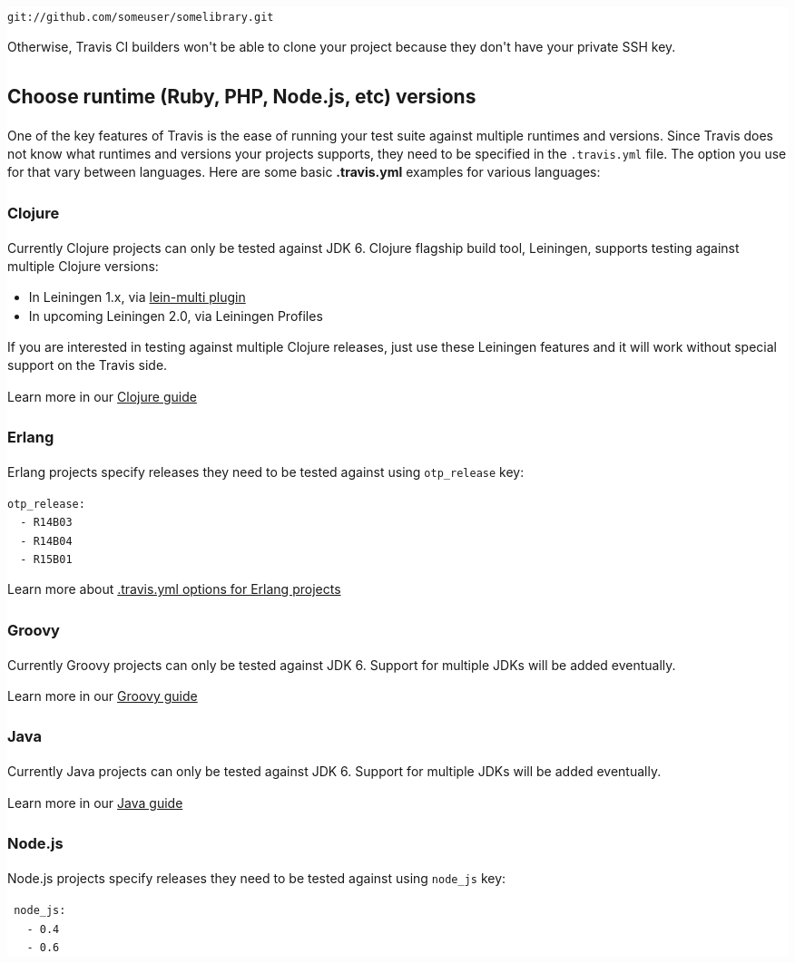     git://github.com/someuser/somelibrary.git

Otherwise, Travis CI builders won't be able to clone your project because they don't have your private SSH key.

## Choose runtime (Ruby, PHP, Node.js, etc) versions

One of the key features of Travis is the ease of running your test suite against multiple runtimes and versions. Since Travis does not know what runtimes and versions your projects supports, they need to be specified in the `.travis.yml` file. The option you use for that vary between languages. Here are some basic **.travis.yml** examples for various languages:

### Clojure

Currently Clojure projects can only be tested against JDK 6. Clojure flagship build tool, Leiningen, supports testing against multiple Clojure versions:

* In Leiningen 1.x, via [lein-multi plugin](https://github.com/maravillas/lein-multi)
* In upcoming Leiningen 2.0, via Leiningen Profiles

If you are interested in testing against multiple Clojure releases, just use these Leiningen features and it will work without special support on the Travis side.

Learn more in our [Clojure guide](/docs/user/languages/clojure/)

### Erlang

Erlang projects specify releases they need to be tested against using `otp_release` key:

    otp_release:
      - R14B03
      - R14B04
      - R15B01

Learn more about [.travis.yml options for Erlang projects](/docs/user/languages/erlang/)

### Groovy

Currently Groovy projects can only be tested against JDK 6. Support for multiple JDKs will be added eventually.

Learn more in our [Groovy guide](/docs/user/languages/groovy/)

### Java

Currently Java projects can only be tested against JDK 6. Support for multiple JDKs will be added eventually.

Learn more in our [Java guide](/docs/user/languages/java/)


### Node.js

Node.js projects specify releases they need to be tested against using `node_js` key:

     node_js:
       - 0.4
       - 0.6
